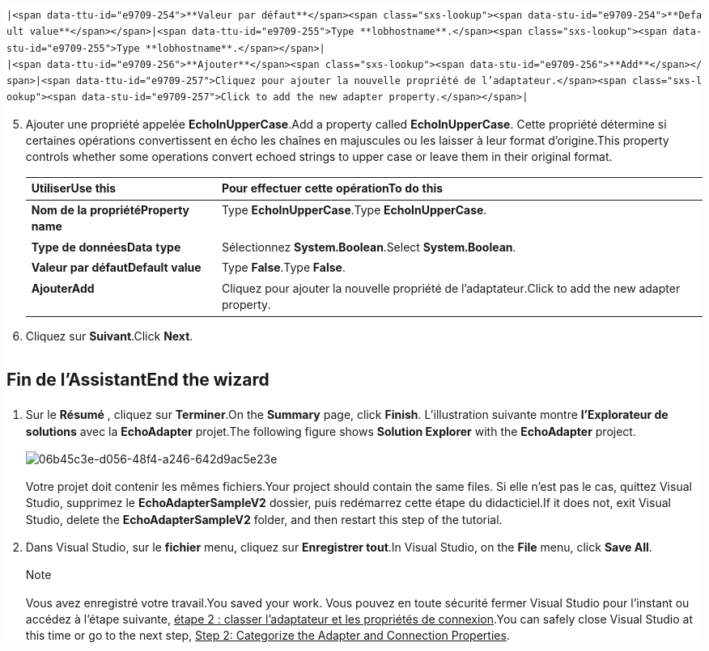     |<span data-ttu-id="e9709-254">**Valeur par défaut**</span><span class="sxs-lookup"><span data-stu-id="e9709-254">**Default value**</span></span>|<span data-ttu-id="e9709-255">Type **lobhostname**.</span><span class="sxs-lookup"><span data-stu-id="e9709-255">Type **lobhostname**.</span></span>|  
    |<span data-ttu-id="e9709-256">**Ajouter**</span><span class="sxs-lookup"><span data-stu-id="e9709-256">**Add**</span></span>|<span data-ttu-id="e9709-257">Cliquez pour ajouter la nouvelle propriété de l’adaptateur.</span><span class="sxs-lookup"><span data-stu-id="e9709-257">Click to add the new adapter property.</span></span>|  
  
5.  <span data-ttu-id="e9709-258">Ajouter une propriété appelée **EchoInUpperCase**.</span><span class="sxs-lookup"><span data-stu-id="e9709-258">Add a property called **EchoInUpperCase**.</span></span> <span data-ttu-id="e9709-259">Cette propriété détermine si certaines opérations convertissent en écho les chaînes en majuscules ou les laisser à leur format d’origine.</span><span class="sxs-lookup"><span data-stu-id="e9709-259">This property controls whether some operations convert echoed strings to upper case or leave them in their original format.</span></span>  
  
    |<span data-ttu-id="e9709-260">Utiliser</span><span class="sxs-lookup"><span data-stu-id="e9709-260">Use this</span></span>|<span data-ttu-id="e9709-261">Pour effectuer cette opération</span><span class="sxs-lookup"><span data-stu-id="e9709-261">To do this</span></span>|  
    |--------------|----------------|  
    |<span data-ttu-id="e9709-262">**Nom de la propriété**</span><span class="sxs-lookup"><span data-stu-id="e9709-262">**Property name**</span></span>|<span data-ttu-id="e9709-263">Type **EchoInUpperCase**.</span><span class="sxs-lookup"><span data-stu-id="e9709-263">Type **EchoInUpperCase**.</span></span>|  
    |<span data-ttu-id="e9709-264">**Type de données**</span><span class="sxs-lookup"><span data-stu-id="e9709-264">**Data type**</span></span>|<span data-ttu-id="e9709-265">Sélectionnez **System.Boolean**.</span><span class="sxs-lookup"><span data-stu-id="e9709-265">Select **System.Boolean**.</span></span>|  
    |<span data-ttu-id="e9709-266">**Valeur par défaut**</span><span class="sxs-lookup"><span data-stu-id="e9709-266">**Default value**</span></span>|<span data-ttu-id="e9709-267">Type **False**.</span><span class="sxs-lookup"><span data-stu-id="e9709-267">Type **False**.</span></span>|  
    |<span data-ttu-id="e9709-268">**Ajouter**</span><span class="sxs-lookup"><span data-stu-id="e9709-268">**Add**</span></span>|<span data-ttu-id="e9709-269">Cliquez pour ajouter la nouvelle propriété de l’adaptateur.</span><span class="sxs-lookup"><span data-stu-id="e9709-269">Click to add the new adapter property.</span></span>|  
  
6.  <span data-ttu-id="e9709-270">Cliquez sur **Suivant**.</span><span class="sxs-lookup"><span data-stu-id="e9709-270">Click **Next**.</span></span>  
  
## <a name="end-the-wizard"></a><span data-ttu-id="e9709-271">Fin de l’Assistant</span><span class="sxs-lookup"><span data-stu-id="e9709-271">End the wizard</span></span>  
  
1.  <span data-ttu-id="e9709-272">Sur le **Résumé** , cliquez sur **Terminer**.</span><span class="sxs-lookup"><span data-stu-id="e9709-272">On the **Summary** page, click **Finish**.</span></span> <span data-ttu-id="e9709-273">L’illustration suivante montre **l’Explorateur de solutions** avec la **EchoAdapter** projet.</span><span class="sxs-lookup"><span data-stu-id="e9709-273">The following figure shows **Solution Explorer** with the **EchoAdapter** project.</span></span>  
  
     ![](../../adapters-and-accelerators/wcf-lob-adapter-sdk/media/06b45c3e-d056-48f4-a246-642d9ac5e23e.gif "06b45c3e-d056-48f4-a246-642d9ac5e23e")  
  
     <span data-ttu-id="e9709-274">Votre projet doit contenir les mêmes fichiers.</span><span class="sxs-lookup"><span data-stu-id="e9709-274">Your project should contain the same files.</span></span> <span data-ttu-id="e9709-275">Si elle n’est pas le cas, quittez Visual Studio, supprimez le **EchoAdapterSampleV2** dossier, puis redémarrez cette étape du didacticiel.</span><span class="sxs-lookup"><span data-stu-id="e9709-275">If it does not, exit Visual Studio, delete the **EchoAdapterSampleV2** folder, and then restart this step of the tutorial.</span></span>  
  
2.  <span data-ttu-id="e9709-276">Dans Visual Studio, sur le **fichier** menu, cliquez sur **Enregistrer tout**.</span><span class="sxs-lookup"><span data-stu-id="e9709-276">In Visual Studio, on the **File** menu, click **Save All**.</span></span>  
  
    > [!NOTE]
    >  <span data-ttu-id="e9709-277">Vous avez enregistré votre travail.</span><span class="sxs-lookup"><span data-stu-id="e9709-277">You saved your work.</span></span> <span data-ttu-id="e9709-278">Vous pouvez en toute sécurité fermer Visual Studio pour l’instant ou accédez à l’étape suivante, [étape 2 : classer l’adaptateur et les propriétés de connexion](../../adapters-and-accelerators/wcf-lob-adapter-sdk/step-2-categorize-the-adapter-and-connection-properties.md).</span><span class="sxs-lookup"><span data-stu-id="e9709-278">You can safely close Visual Studio at this time or go to the next step, [Step 2: Categorize the Adapter and Connection Properties](../../adapters-and-accelerators/wcf-lob-adapter-sdk/step-2-categorize-the-adapter-and-connection-properties.md).</span></span>  
  